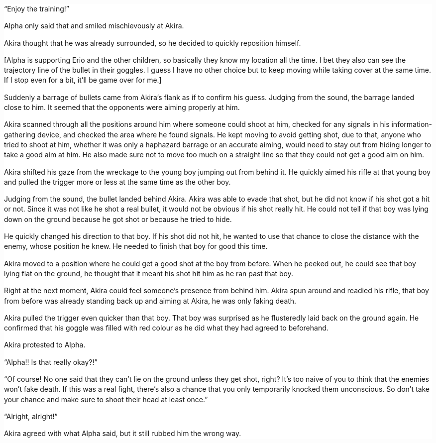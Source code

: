 “Enjoy the training!”

Alpha only said that and smiled mischievously at Akira.

Akira thought that he was already surrounded, so he decided to quickly reposition himself.

[Alpha is supporting Erio and the other children, so basically they know my location all the time. I bet they also can see the trajectory line of the bullet in their goggles. I guess I have no other choice but to keep moving while taking cover at the same time. If I stop even for a bit, it’ll be game over for me.]

Suddenly a barrage of bullets came from Akira’s flank as if to confirm his guess. Judging from the sound, the barrage landed close to him. It seemed that the opponents were aiming properly at him.

Akira scanned through all the positions around him where someone could shoot at him, checked for any signals in his information-gathering device, and checked the area where he found signals. He kept moving to avoid getting shot, due to that, anyone who tried to shoot at him, whether it was only a haphazard barrage or an accurate aiming, would need to stay out from hiding longer to take a good aim at him. He also made sure not to move too much on a straight line so that they could not get a good aim on him.

Akira shifted his gaze from the wreckage to the young boy jumping out from behind it. He quickly aimed his rifle at that young boy and pulled the trigger more or less at the same time as the other boy.

Judging from the sound, the bullet landed behind Akira. Akira was able to evade that shot, but he did not know if his shot got a hit or not. Since it was not like he shot a real bullet, it would not be obvious if his shot really hit. He could not tell if that boy was lying down on the ground because he got shot or because he tried to hide.

He quickly changed his direction to that boy. If his shot did not hit, he wanted to use that chance to close the distance with the enemy, whose position he knew. He needed to finish that boy for good this time.

Akira moved to a position where he could get a good shot at the boy from before. When he peeked out, he could see that boy lying flat on the ground, he thought that it meant his shot hit him as he ran past that boy.

Right at the next moment, Akira could feel someone’s presence from behind him. Akira spun around and readied his rifle, that boy from before was already standing back up and aiming at Akira, he was only faking death.

Akira pulled the trigger even quicker than that boy. That boy was surprised as he flusteredly laid back on the ground again. He confirmed that his goggle was filled with red colour as he did what they had agreed to beforehand.

Akira protested to Alpha.

“Alpha!! Is that really okay?!”

“Of course! No one said that they can’t lie on the ground unless they get shot, right? It’s too naive of you to think that the enemies won’t fake death. If this was a real fight, there’s also a chance that you only temporarily knocked them unconscious. So don’t take your chance and make sure to shoot their head at least once.”

“Alright, alright!”

Akira agreed with what Alpha said, but it still rubbed him the wrong way.
